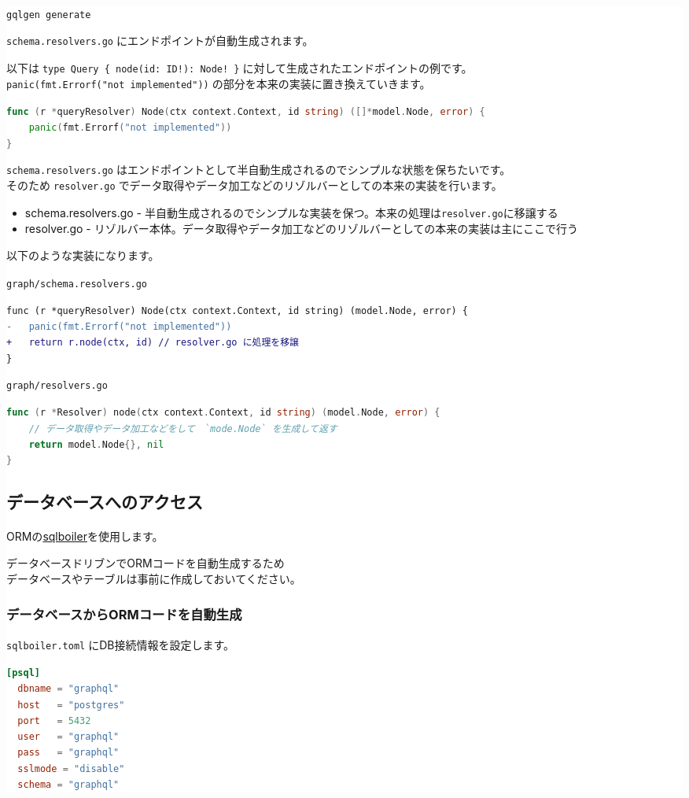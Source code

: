 ```sh
gqlgen generate
```

`schema.resolvers.go` にエンドポイントが自動生成されます。

以下は `type Query { node(id: ID!): Node! }` に対して生成されたエンドポイントの例です。  
`panic(fmt.Errorf("not implemented"))` の部分を本来の実装に置き換えていきます。

```go
func (r *queryResolver) Node(ctx context.Context, id string) ([]*model.Node, error) {
	panic(fmt.Errorf("not implemented"))
}
```

`schema.resolvers.go` はエンドポイントとして半自動生成されるのでシンプルな状態を保ちたいです。  
そのため `resolver.go` でデータ取得やデータ加工などのリゾルバーとしての本来の実装を行います。

- schema.resolvers.go  - 半自動生成されるのでシンプルな実装を保つ。本来の処理は`resolver.go`に移譲する
- resolver.go          - リゾルバー本体。データ取得やデータ加工などのリゾルバーとしての本来の実装は主にここで行う

以下のような実装になります。

`graph/schema.resolvers.go`

```diff
func (r *queryResolver) Node(ctx context.Context, id string) (model.Node, error) {
-	panic(fmt.Errorf("not implemented"))
+	return r.node(ctx, id) // resolver.go に処理を移譲
}
```

`graph/resolvers.go`

```go
func (r *Resolver) node(ctx context.Context, id string) (model.Node, error) {
	// データ取得やデータ加工などをして　`mode.Node` を生成して返す
	return model.Node{}, nil
}
```

## データベースへのアクセス

ORMの[sqlboiler](https://github.com/volatiletech/sqlboiler)を使用します。

データベースドリブンでORMコードを自動生成するため  
データベースやテーブルは事前に作成しておいてください。

### データベースからORMコードを自動生成

`sqlboiler.toml` にDB接続情報を設定します。

```toml
[psql]
  dbname = "graphql"
  host   = "postgres"
  port   = 5432
  user   = "graphql"
  pass   = "graphql"
  sslmode = "disable"
  schema = "graphql"
```
